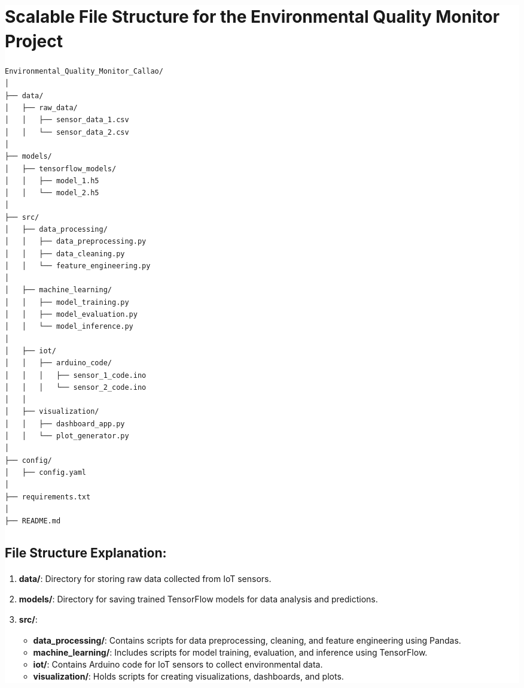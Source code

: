 # Scalable File Structure for the Environmental Quality Monitor Project

```
Environmental_Quality_Monitor_Callao/
│
├── data/
│   ├── raw_data/
│   │   ├── sensor_data_1.csv
│   │   └── sensor_data_2.csv
│
├── models/
│   ├── tensorflow_models/
│   │   ├── model_1.h5
│   │   └── model_2.h5
│
├── src/
│   ├── data_processing/
│   │   ├── data_preprocessing.py
│   │   ├── data_cleaning.py
│   │   └── feature_engineering.py
│
│   ├── machine_learning/
│   │   ├── model_training.py
│   │   ├── model_evaluation.py
│   │   └── model_inference.py
│
│   ├── iot/
│   │   ├── arduino_code/
│   │   │   ├── sensor_1_code.ino
│   │   │   └── sensor_2_code.ino
│   │
│   ├── visualization/
│   │   ├── dashboard_app.py
│   │   └── plot_generator.py
│
├── config/
│   ├── config.yaml
│
├── requirements.txt
│
├── README.md
```

## File Structure Explanation:

1. **data/**: Directory for storing raw data collected from IoT sensors.

2. **models/**: Directory for saving trained TensorFlow models for data analysis and predictions.

3. **src/**:
   - **data_processing/**: Contains scripts for data preprocessing, cleaning, and feature engineering using Pandas.
   - **machine_learning/**: Includes scripts for model training, evaluation, and inference using TensorFlow.
   - **iot/**: Contains Arduino code for IoT sensors to collect environmental data.
   - **visualization/**: Holds scripts for creating visualizations, dashboards, and plots.
